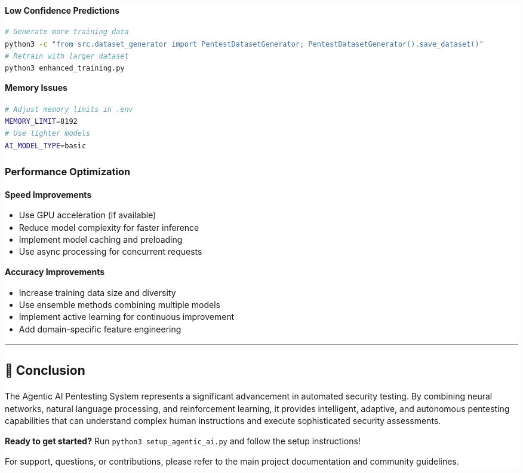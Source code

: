 **Low Confidence Predictions**
```bash
# Generate more training data
python3 -c "from src.dataset_generator import PentestDatasetGenerator; PentestDatasetGenerator().save_dataset()"
# Retrain with larger dataset
python3 enhanced_training.py
```

**Memory Issues**
```bash
# Adjust memory limits in .env
MEMORY_LIMIT=8192
# Use lighter models
AI_MODEL_TYPE=basic
```

### Performance Optimization

**Speed Improvements**
- Use GPU acceleration (if available)
- Reduce model complexity for faster inference
- Implement model caching and preloading
- Use async processing for concurrent requests

**Accuracy Improvements**
- Increase training data size and diversity
- Use ensemble methods combining multiple models
- Implement active learning for continuous improvement
- Add domain-specific feature engineering

---

## 🎉 Conclusion

The Agentic AI Pentesting System represents a significant advancement in automated security testing. By combining neural networks, natural language processing, and reinforcement learning, it provides intelligent, adaptive, and autonomous pentesting capabilities that can understand complex human instructions and execute sophisticated security assessments.

**Ready to get started?** Run `python3 setup_agentic_ai.py` and follow the setup instructions!

For support, questions, or contributions, please refer to the main project documentation and community guidelines.
